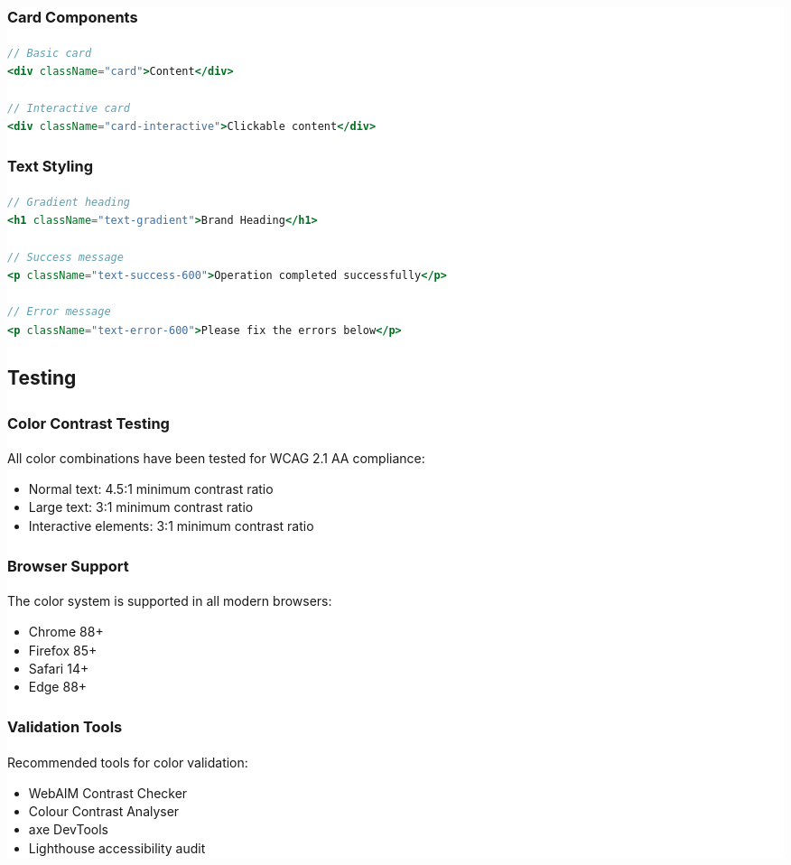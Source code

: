### Card Components
```jsx
// Basic card
<div className="card">Content</div>

// Interactive card
<div className="card-interactive">Clickable content</div>
```

### Text Styling
```jsx
// Gradient heading
<h1 className="text-gradient">Brand Heading</h1>

// Success message
<p className="text-success-600">Operation completed successfully</p>

// Error message
<p className="text-error-600">Please fix the errors below</p>
```

## Testing

### Color Contrast Testing
All color combinations have been tested for WCAG 2.1 AA compliance:
- Normal text: 4.5:1 minimum contrast ratio
- Large text: 3:1 minimum contrast ratio
- Interactive elements: 3:1 minimum contrast ratio

### Browser Support
The color system is supported in all modern browsers:
- Chrome 88+
- Firefox 85+
- Safari 14+
- Edge 88+

### Validation Tools
Recommended tools for color validation:
- WebAIM Contrast Checker
- Colour Contrast Analyser
- axe DevTools
- Lighthouse accessibility audit